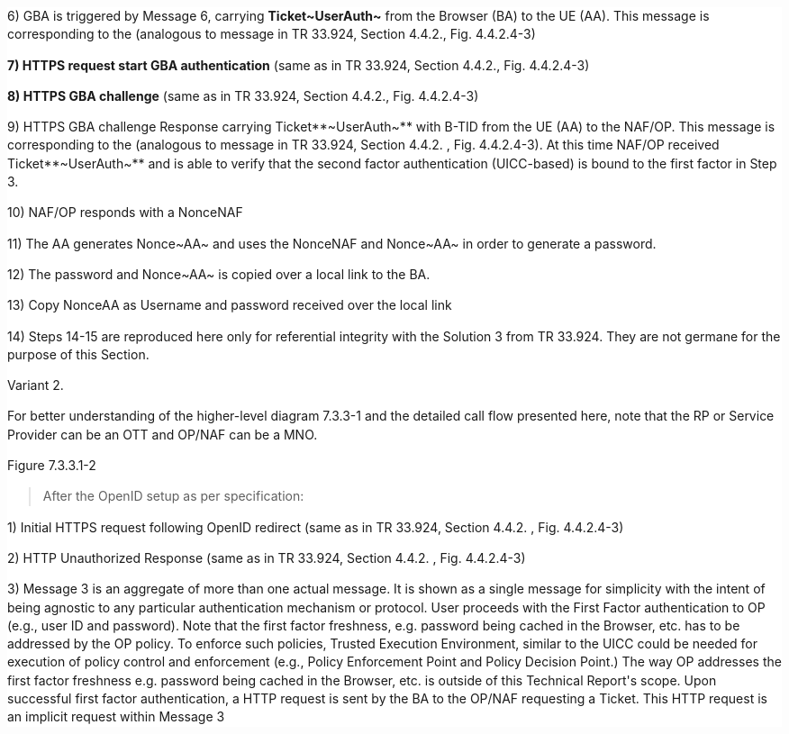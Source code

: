 6\) GBA is triggered by Message 6, carrying **Ticket~UserAuth~** from
the Browser (BA) to the UE (AA). This message is corresponding to the
(analogous to message in TR 33.924, Section 4.4.2., Fig. 4.4.2.4-3)

**7) HTTPS request start GBA authentication** (same as in TR 33.924,
Section 4.4.2., Fig. 4.4.2.4-3)

**8) HTTPS GBA challenge** (same as in TR 33.924, Section 4.4.2., Fig.
4.4.2.4-3)

9\) HTTPS GBA challenge Response carrying Ticket**~UserAuth~** with
B-TID from the UE (AA) to the NAF/OP. This message is corresponding to
the (analogous to message in TR 33.924, Section 4.4.2. , Fig.
4.4.2.4-3). At this time NAF/OP received Ticket**~UserAuth~** and is
able to verify that the second factor authentication (UICC-based) is
bound to the first factor in Step 3.

10\) NAF/OP responds with a NonceNAF

11\) The AA generates Nonce~AA~ and uses the NonceNAF and Nonce~AA~ in
order to generate a password.

12\) The password and Nonce~AA~ is copied over a local link to the BA.

13\) Copy NonceAA as Username and password received over the local link

14\) Steps 14-15 are reproduced here only for referential integrity with
the Solution 3 from TR 33.924. They are not germane for the purpose of
this Section.

Variant 2.

For better understanding of the higher-level diagram 7.3.3-1 and the
detailed call flow presented here, note that the RP or Service Provider
can be an OTT and OP/NAF can be a MNO.

Figure 7.3.3.1-2

> After the OpenID setup as per specification:

1\) Initial HTTPS request following OpenID redirect (same as in TR
33.924, Section 4.4.2. , Fig. 4.4.2.4-3)

2\) HTTP Unauthorized Response (same as in TR 33.924, Section 4.4.2. ,
Fig. 4.4.2.4-3)

3\) Message 3 is an aggregate of more than one actual message. It is
shown as a single message for simplicity with the intent of being
agnostic to any particular authentication mechanism or protocol. User
proceeds with the First Factor authentication to OP (e.g., user ID and
password). Note that the first factor freshness, e.g. password being
cached in the Browser, etc. has to be addressed by the OP policy. To
enforce such policies, Trusted Execution Environment, similar to the
UICC could be needed for execution of policy control and enforcement
(e.g., Policy Enforcement Point and Policy Decision Point.) The way OP
addresses the first factor freshness e.g. password being cached in the
Browser, etc. is outside of this Technical Report's scope. Upon
successful first factor authentication, a HTTP request is sent by the BA
to the OP/NAF requesting a Ticket. This HTTP request is an implicit
request within Message 3
